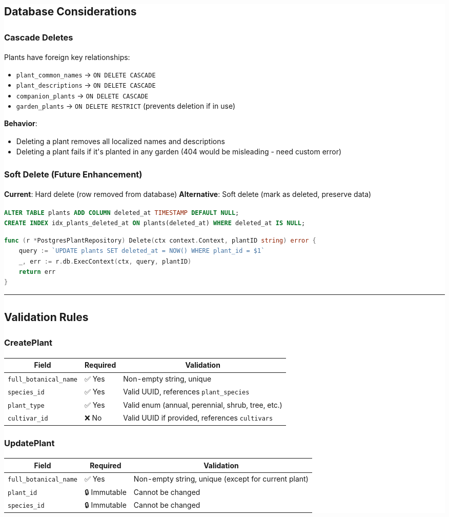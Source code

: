 ## Database Considerations

### Cascade Deletes

Plants have foreign key relationships:
- `plant_common_names` → `ON DELETE CASCADE`
- `plant_descriptions` → `ON DELETE CASCADE`
- `companion_plants` → `ON DELETE CASCADE`
- `garden_plants` → `ON DELETE RESTRICT` (prevents deletion if in use)

**Behavior**:
- Deleting a plant removes all localized names and descriptions
- Deleting a plant fails if it's planted in any garden (404 would be misleading - need custom error)

### Soft Delete (Future Enhancement)

**Current**: Hard delete (row removed from database)
**Alternative**: Soft delete (mark as deleted, preserve data)

```sql
ALTER TABLE plants ADD COLUMN deleted_at TIMESTAMP DEFAULT NULL;
CREATE INDEX idx_plants_deleted_at ON plants(deleted_at) WHERE deleted_at IS NULL;
```

```go
func (r *PostgresPlantRepository) Delete(ctx context.Context, plantID string) error {
    query := `UPDATE plants SET deleted_at = NOW() WHERE plant_id = $1`
    _, err := r.db.ExecContext(ctx, query, plantID)
    return err
}
```

---

## Validation Rules

### CreatePlant

| Field | Required | Validation |
|-------|----------|------------|
| `full_botanical_name` | ✅ Yes | Non-empty string, unique |
| `species_id` | ✅ Yes | Valid UUID, references `plant_species` |
| `plant_type` | ✅ Yes | Valid enum (annual, perennial, shrub, tree, etc.) |
| `cultivar_id` | ❌ No | Valid UUID if provided, references `cultivars` |

### UpdatePlant

| Field | Required | Validation |
|-------|----------|------------|
| `full_botanical_name` | ✅ Yes | Non-empty string, unique (except for current plant) |
| `plant_id` | 🔒 Immutable | Cannot be changed |
| `species_id` | 🔒 Immutable | Cannot be changed |
